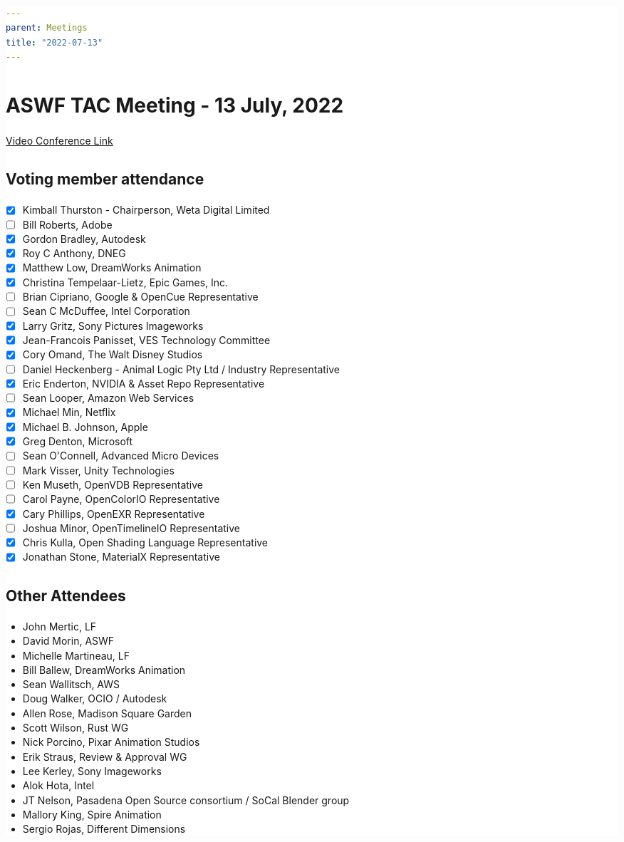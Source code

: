 ```yaml
---
parent: Meetings
title: "2022-07-13"
---
```

# **ASWF TAC Meeting - 13 July, 2022**

[Video Conference Link](https://zoom.us/j/757849640?pwd=QzE1K2hrL2FHSFhKK3h5Z3BWTFJsZz09)

## Voting member attendance

* [x] Kimball Thurston - Chairperson, Weta Digital Limited
* [ ] Bill Roberts, Adobe
* [x] Gordon Bradley, Autodesk
* [x] Roy C Anthony, DNEG
* [x] Matthew Low, DreamWorks Animation
* [x] Christina Tempelaar-Lietz, Epic Games, Inc.
* [ ] Brian Cipriano, Google & OpenCue Representative
* [ ] Sean C McDuffee, Intel Corporation
* [x] Larry Gritz, Sony Pictures Imageworks
* [x] Jean-Francois Panisset, VES Technology Committee
* [x] Cory Omand, The Walt Disney Studios
* [ ] Daniel Heckenberg - Animal Logic Pty Ltd / Industry Representative
* [x] Eric Enderton, NVIDIA & Asset Repo Representative
* [ ] Sean Looper, Amazon Web Services
* [x] Michael Min, Netflix
* [x] Michael B. Johnson, Apple
* [x] Greg Denton, Microsoft
* [ ] Sean O'Connell, Advanced Micro Devices
* [ ] Mark Visser, Unity Technologies
* [ ] Ken Museth, OpenVDB Representative
* [ ] Carol Payne, OpenColorIO Representative
* [x] Cary Phillips, OpenEXR Representative
* [ ] Joshua Minor, OpenTimelineIO Representative
* [x] Chris Kulla, Open Shading Language Representative
* [x] Jonathan Stone, MaterialX Representative

## Other Attendees

* John Mertic, LF
* David Morin, ASWF
* Michelle Martineau, LF
* Bill Ballew, DreamWorks Animation
* Sean Wallitsch, AWS
* Doug Walker, OCIO / Autodesk
* Allen Rose, Madison Square Garden
* Scott Wilson, Rust WG
* Nick Porcino, Pixar Animation Studios
* Erik Straus, Review & Approval WG
* Lee Kerley, Sony Imageworks
* Alok Hota, Intel
* JT Nelson, Pasadena Open Source consortium / SoCal Blender group
* Mallory King, Spire Animation
* Sergio Rojas, Different Dimensions
